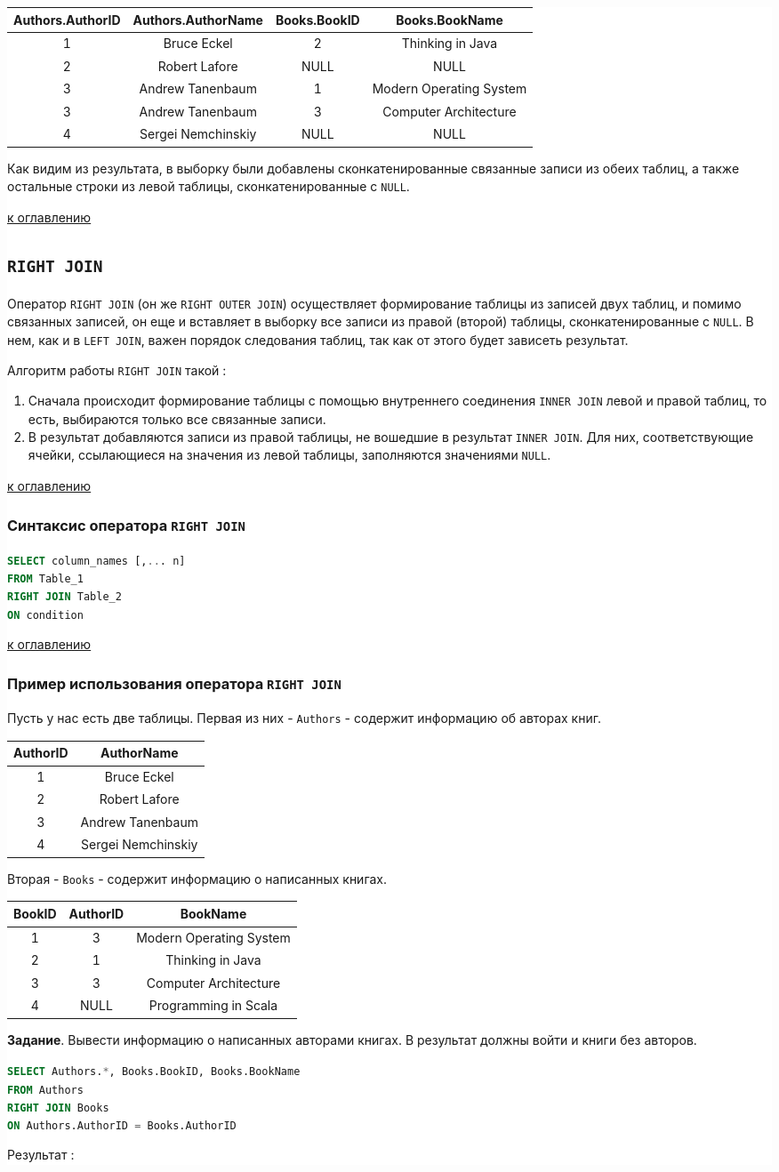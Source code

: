 Authors.AuthorID	|Authors.AuthorName	|Books.BookID	|Books.BookName
|:---:|:---:|:---:|:---:|
1	|Bruce Eckel	|2	|Thinking in Java
2	|Robert Lafore	|NULL	|NULL
3	|Andrew Tanenbaum	|1	|Modern Operating System
3	|Andrew Tanenbaum	|3	|Computer Architecture
4|Sergei Nemchinskiy|NULL|NULL

Как видим из результата, в выборку были добавлены сконкатенированные связанные записи из обеих таблиц, а также остальные строки из левой таблицы, сконкатенированные с `NULL`.

[к оглавлению](#SQL)

## `RIGHT JOIN`
Оператор `RIGHT JOIN` (он же `RIGHT OUTER JOIN`) осуществляет формирование таблицы из записей двух таблиц, и помимо связанных записей, он еще и вставляет в выборку все записи из правой (второй) таблицы, сконкатенированные с `NULL`. В нем, как и в `LEFT JOIN`, важен порядок следования таблиц, так как от этого будет зависеть результат.

Алгоритм работы `RIGHT JOIN` такой :
1. Сначала происходит формирование таблицы с помощью внутреннего соединения `INNER JOIN` левой и правой таблиц, то есть, выбираются только все связанные записи.
2. В результат добавляются записи из правой таблицы, не вошедшие в результат `INNER JOIN`. Для них, соответствующие ячейки, ссылающиеся на значения из левой таблицы, заполняются значениями `NULL`.

[к оглавлению](#SQL)

### Синтаксис оператора `RIGHT JOIN`
```sql
SELECT column_names [,... n]
FROM Table_1 
RIGHT JOIN Table_2
ON condition
```

[к оглавлению](#SQL)

### Пример использования оператора `RIGHT JOIN`
Пусть у нас есть две таблицы. Первая из них - `Authors` - содержит информацию об авторах книг.

AuthorID	|AuthorName
|:---:|:---:|
1	|Bruce Eckel
2	|Robert Lafore
3	|Andrew Tanenbaum
4   |Sergei Nemchinskiy

Вторая - `Books` - содержит информацию о написанных книгах.

BookID |AuthorID|	BookName
|:---:|:---:|:---:|
1|3	|Modern Operating System
2|1	|Thinking in Java
3|3	|Computer Architecture
4| NULL	|Programming in Scala

__Задание__. Вывести информацию о написанных авторами книгах. В результат должны войти и книги без авторов.
```sql
SELECT Authors.*, Books.BookID, Books.BookName
FROM Authors
RIGHT JOIN Books
ON Authors.AuthorID = Books.AuthorID
```
Результат :
